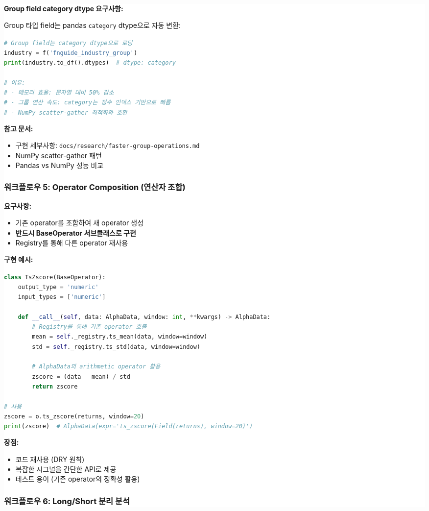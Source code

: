 **Group field category dtype 요구사항:**

Group 타입 field는 pandas `category` dtype으로 자동 변환:

```python
# Group field는 category dtype으로 로딩
industry = f('fnguide_industry_group')
print(industry.to_df().dtypes)  # dtype: category

# 이유:
# - 메모리 효율: 문자열 대비 50% 감소
# - 그룹 연산 속도: category는 정수 인덱스 기반으로 빠름
# - NumPy scatter-gather 최적화와 호환
```

**참고 문서:**

- 구현 세부사항: `docs/research/faster-group-operations.md`
- NumPy scatter-gather 패턴
- Pandas vs NumPy 성능 비교

### 워크플로우 5: Operator Composition (연산자 조합)

**요구사항:**

- 기존 operator를 조합하여 새 operator 생성
- **반드시 BaseOperator 서브클래스로 구현**
- Registry를 통해 다른 operator 재사용

**구현 예시:**

```python
class TsZscore(BaseOperator):
    output_type = 'numeric'
    input_types = ['numeric']

    def __call__(self, data: AlphaData, window: int, **kwargs) -> AlphaData:
        # Registry를 통해 기존 operator 호출
        mean = self._registry.ts_mean(data, window=window)
        std = self._registry.ts_std(data, window=window)

        # AlphaData의 arithmetic operator 활용
        zscore = (data - mean) / std
        return zscore

# 사용
zscore = o.ts_zscore(returns, window=20)
print(zscore)  # AlphaData(expr='ts_zscore(Field(returns), window=20)')
```

**장점:**

- 코드 재사용 (DRY 원칙)
- 복잡한 시그널을 간단한 API로 제공
- 테스트 용이 (기존 operator의 정확성 활용)

### 워크플로우 6: Long/Short 분리 분석
